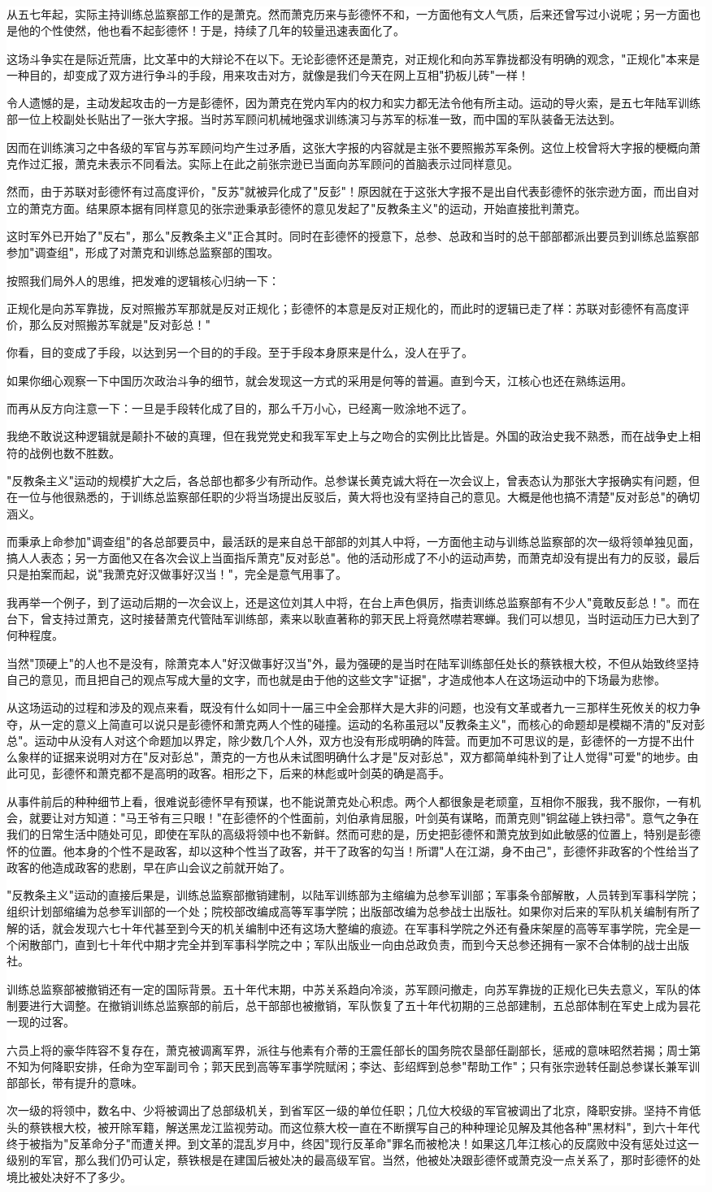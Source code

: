 从五七年起，实际主持训练总监察部工作的是萧克。然而萧克历来与彭德怀不和，一方面他有文人气质，后来还曾写过小说呢；另一方面也是他的个性使然，他也看不起彭德怀！于是，持续了几年的较量迅速表面化了。 

这场斗争实在是际近荒唐，比文革中的大辩论不在以下。无论彭德怀还是萧克，对正规化和向苏军靠拢都没有明确的观念，"正规化"本来是一种目的，却变成了双方进行争斗的手段，用来攻击对方，就像是我们今天在网上互相"扔板儿砖"一样！

令人遗憾的是，主动发起攻击的一方是彭德怀，因为萧克在党内军内的权力和实力都无法令他有所主动。运动的导火索，是五七年陆军训练部一位上校副处长贴出了一张大字报。当时苏军顾问机械地强求训练演习与苏军的标准一致，而中国的军队装备无法达到。

因而在训练演习之中各级的军官与苏军顾问均产生过矛盾，这张大字报的内容就是主张不要照搬苏军条例。这位上校曾将大字报的梗概向萧克作过汇报，萧克未表示不同看法。实际上在此之前张宗逊已当面向苏军顾问的首脑表示过同样意见。

然而，由于苏联对彭德怀有过高度评价，"反苏"就被异化成了"反彭"！原因就在于这张大字报不是出自代表彭德怀的张宗逊方面，而出自对立的萧克方面。结果原本据有同样意见的张宗逊秉承彭德怀的意见发起了"反教条主义"的运动，开始直接批判萧克。

这时军外已开始了"反右"，那么"反教条主义"正合其时。同时在彭德怀的授意下，总参、总政和当时的总干部部都派出要员到训练总监察部参加"调查组"，形成了对萧克和训练总监察部的围攻。

按照我们局外人的思维，把发难的逻辑核心归纳一下：

正规化是向苏军靠拢，反对照搬苏军那就是反对正规化；彭德怀的本意是反对正规化的，而此时的逻辑已走了样：苏联对彭德怀有高度评价，那么反对照搬苏军就是"反对彭总！" 

你看，目的变成了手段，以达到另一个目的的手段。至于手段本身原来是什么，没人在乎了。 

如果你细心观察一下中国历次政治斗争的细节，就会发现这一方式的采用是何等的普遍。直到今天，江核心也还在熟练运用。 

而再从反方向注意一下：一旦是手段转化成了目的，那么千万小心，已经离一败涂地不远了。 

我绝不敢说这种逻辑就是颠扑不破的真理，但在我党党史和我军军史上与之吻合的实例比比皆是。外国的政治史我不熟悉，而在战争史上相符的战例也数不胜数。

"反教条主义"运动的规模扩大之后，各总部也都多少有所动作。总参谋长黄克诚大将在一次会议上，曾表态认为那张大字报确实有问题，但在一位与他很熟悉的，于训练总监察部任职的少将当场提出反驳后，黄大将也没有坚持自己的意见。大概是他也搞不清楚"反对彭总"的确切涵义。

而秉承上命参加"调查组"的各总部要员中，最活跃的是来自总干部部的刘其人中将，一方面他主动与训练总监察部的次一级将领单独见面，搞人人表态；另一方面他又在各次会议上当面指斥萧克"反对彭总"。他的活动形成了不小的运动声势，而萧克却没有提出有力的反驳，最后只是拍案而起，说"我萧克好汉做事好汉当！"，完全是意气用事了。

我再举一个例子，到了运动后期的一次会议上，还是这位刘其人中将，在台上声色俱厉，指责训练总监察部有不少人"竟敢反彭总！"。而在台下，曾支持过萧克，这时接替萧克代管陆军训练部，素来以耿直著称的郭天民上将竟然噤若寒蝉。我们可以想见，当时运动压力已大到了何种程度。

当然"顶硬上"的人也不是没有，除萧克本人"好汉做事好汉当"外，最为强硬的是当时在陆军训练部任处长的蔡铁根大校，不但从始致终坚持自己的意见，而且把自己的观点写成大量的文字，而也就是由于他的这些文字"证据"，才造成他本人在这场运动中的下场最为悲惨。

从这场运动的过程和涉及的观点来看，既没有什么如同十一届三中全会那样大是大非的问题，也没有文革或者九一三那样生死攸关的权力争夺，从一定的意义上简直可以说只是彭德怀和萧克两人个性的碰撞。运动的名称虽冠以"反教条主义"，而核心的命题却是模糊不清的"反对彭总"。运动中从没有人对这个命题加以界定，除少数几个人外，双方也没有形成明确的阵营。而更加不可思议的是，彭德怀的一方提不出什么象样的证据来说明对方在"反对彭总"，萧克的一方也从未试图明确什么才是"反对彭总"，双方都简单纯朴到了让人觉得"可爱"的地步。由此可见，彭德怀和萧克都不是高明的政客。相形之下，后来的林彪或叶剑英的确是高手。 

从事件前后的种种细节上看，很难说彭德怀早有预谋，也不能说萧克处心积虑。两个人都很象是老顽童，互相你不服我，我不服你，一有机会，就要让对方知道："马王爷有三只眼！"在彭德怀的个性面前，刘伯承肯屈服，叶剑英有谋略，而萧克则"铜盆碰上铁扫帚"。意气之争在我们的日常生活中随处可见，即使在军队的高级将领中也不新鲜。然而可悲的是，历史把彭德怀和萧克放到如此敏感的位置上，特别是彭德怀的位置。他本身的个性不是政客，却以这种个性当了政客，并干了政客的勾当！所谓"人在江湖，身不由己"，彭德怀非政客的个性给当了政客的他造成政客的悲剧，早在庐山会议之前就开始了。 

"反教条主义"运动的直接后果是，训练总监察部撤销建制，以陆军训练部为主缩编为总参军训部；军事条令部解散，人员转到军事科学院；组织计划部缩编为总参军训部的一个处；院校部改编成高等军事学院；出版部改编为总参战士出版社。如果你对后来的军队机关编制有所了解的话，就会发现六七十年代甚至到今天的机关编制中还有这场大整编的痕迹。在军事科学院之外还有叠床架屋的高等军事学院，完全是一个闲散部门，直到七十年代中期才完全并到军事科学院之中；军队出版业一向由总政负责，而到今天总参还拥有一家不合体制的战士出版社。 

训练总监察部被撤销还有一定的国际背景。五十年代末期，中苏关系趋向冷淡，苏军顾问撤走，向苏军靠拢的正规化已失去意义，军队的体制要进行大调整。在撤销训练总监察部的前后，总干部部也被撤销，军队恢复了五十年代初期的三总部建制，五总部体制在军史上成为昙花一现的过客。 

六员上将的豪华阵容不复存在，萧克被调离军界，派往与他素有介蒂的王震任部长的国务院农垦部任副部长，惩戒的意味昭然若揭；周士第不知为何降职安排，任命为空军副司令；郭天民到高等军事学院赋闲；李达、彭绍辉到总参"帮助工作"；只有张宗逊转任副总参谋长兼军训部部长，带有提升的意味。 

次一级的将领中，数名中、少将被调出了总部级机关，到省军区一级的单位任职；几位大校级的军官被调出了北京，降职安排。坚持不肯低头的蔡铁根大校，被开除军籍，解送黑龙江监视劳动。而这位蔡大校一直在不断撰写自己的种种理论见解及其他各种"黑材料"，到六十年代终于被指为"反革命分子"而遭关押。到文革的混乱岁月中，终因"现行反革命"罪名而被枪决！如果这几年江核心的反腐败中没有惩处过这一级别的军官，那么我们仍可认定，蔡铁根是在建国后被处决的最高级军官。当然，他被处决跟彭德怀或萧克没一点关系了，那时彭德怀的处境比被处决好不了多少。 
